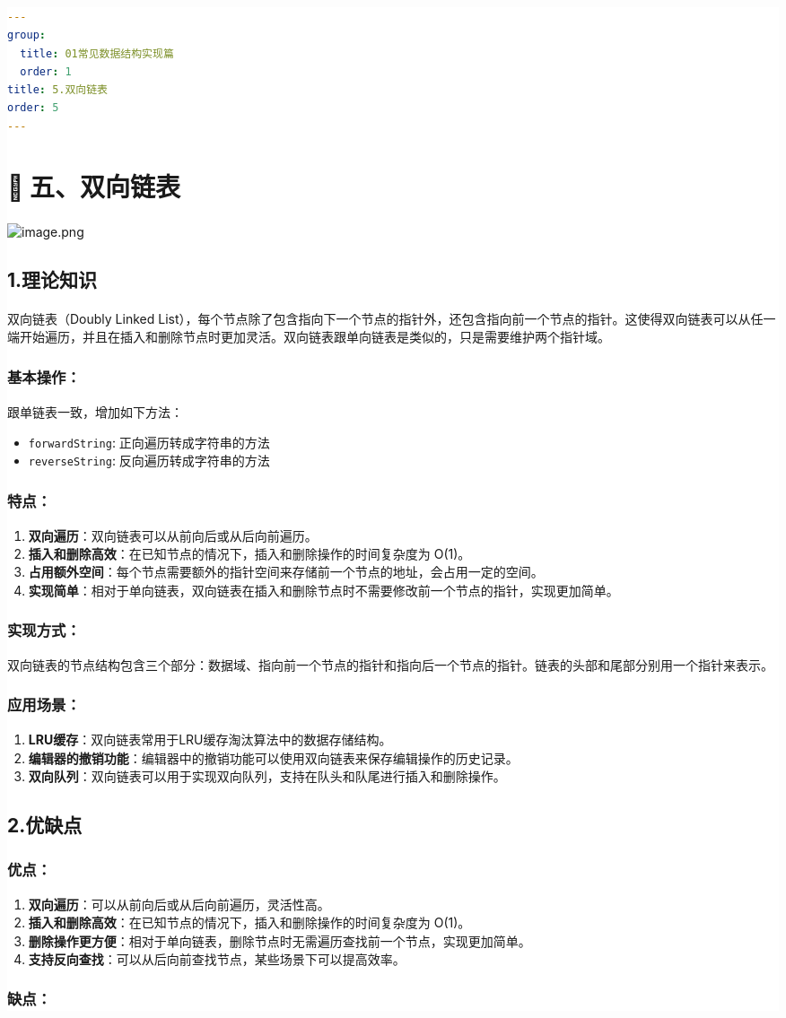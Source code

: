 ```yaml
---
group:
  title: 01常见数据结构实现篇
  order: 1
title: 5.双向链表
order: 5
---
```

# 🍐 五、双向链表

![image.png](https://cdn.jsdelivr.net/gh/ObjectX-9/DrawingBed/imgMac/18e10d687ef04ade9fcf729627cc3bda~tplv-k3u1fbpfcp-jj-mark%3A0%3A0%3A0%3A0%3Aq75.png)
## 1.理论知识
双向链表（Doubly Linked List），每个节点除了包含指向下一个节点的指针外，还包含指向前一个节点的指针。这使得双向链表可以从任一端开始遍历，并且在插入和删除节点时更加灵活。双向链表跟单向链表是类似的，只是需要维护两个指针域。
### 基本操作：
跟单链表一致，增加如下方法：

+ `forwardString`: 正向遍历转成字符串的方法
+ `reverseString`: 反向遍历转成字符串的方法

### 特点：

1.  **双向遍历**：双向链表可以从前向后或从后向前遍历。
1.  **插入和删除高效**：在已知节点的情况下，插入和删除操作的时间复杂度为 O(1)。
1.  **占用额外空间**：每个节点需要额外的指针空间来存储前一个节点的地址，会占用一定的空间。
1.  **实现简单**：相对于单向链表，双向链表在插入和删除节点时不需要修改前一个节点的指针，实现更加简单。

### 实现方式：

双向链表的节点结构包含三个部分：数据域、指向前一个节点的指针和指向后一个节点的指针。链表的头部和尾部分别用一个指针来表示。

### 应用场景：

1.  **LRU缓存**：双向链表常用于LRU缓存淘汰算法中的数据存储结构。
1.  **编辑器的撤销功能**：编辑器中的撤销功能可以使用双向链表来保存编辑操作的历史记录。
1.  **双向队列**：双向链表可以用于实现双向队列，支持在队头和队尾进行插入和删除操作。

## 2.优缺点
### 优点：

1.  **双向遍历**：可以从前向后或从后向前遍历，灵活性高。
1.  **插入和删除高效**：在已知节点的情况下，插入和删除操作的时间复杂度为 O(1)。
1.  **删除操作更方便**：相对于单向链表，删除节点时无需遍历查找前一个节点，实现更加简单。
1.  **支持反向查找**：可以从后向前查找节点，某些场景下可以提高效率。

### 缺点：
